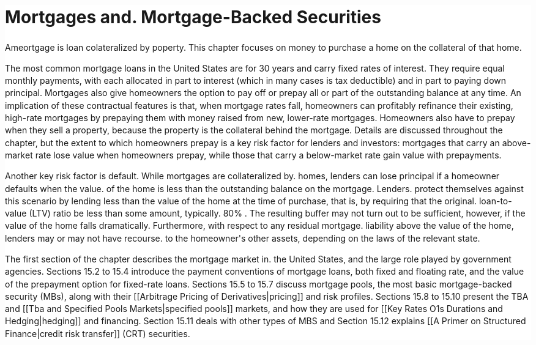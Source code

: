 # Mortgages and. Mortgage-Backed Securities  

Ameortgage is loan colateralized by poperty. This chapter focuses on money to purchase a home on the collateral of that home.  

The most common mortgage loans in the United States are for 30 years and carry fixed rates of interest. They require equal monthly payments, with each allocated in part to interest (which in many cases is tax deductible) and in part to paying down principal. Mortgages also give homeowners the option to pay off or prepay all or part of the outstanding balance at any time. An implication of these contractual features is that, when mortgage rates fall, homeowners can profitably refinance their existing, high-rate mortgages by prepaying them with money raised from new, lower-rate mortgages. Homeowners also have to prepay when they sell a property, because the property is the collateral behind the mortgage. Details are discussed throughout the chapter, but the extent to which homeowners prepay is a key risk factor for lenders and investors: mortgages that carry an above-market rate lose value when homeowners prepay, while those that carry a below-market rate gain value with prepayments.  

Another key risk factor is default. While mortgages are collateralized by. homes, lenders can lose principal if a homeowner defaults when the value. of the home is less than the outstanding balance on the mortgage. Lenders. protect themselves against this scenario by lending less than the value of the home at the time of purchase, that is, by requiring that the original. loan-to-value (LTV) ratio be less than some amount, typically. $80\%$ . The resulting buffer may not turn out to be sufficient, however, if the value of the home falls dramatically. Furthermore, with respect to any residual mortgage. liability above the value of the home, lenders may or may not have recourse. to the homeowner's other assets, depending on the laws of the relevant state.  

The first section of the chapter describes the mortgage market in. the United States, and the large role played by government agencies. Sections 15.2 to 15.4 introduce the payment conventions of mortgage loans, both fixed and floating rate, and the value of the prepayment option for fixed-rate loans. Sections 15.5 to 15.7 discuss mortgage pools, the most basic mortgage-backed security (MBs), along with their [[Arbitrage Pricing of Derivatives|pricing]] and risk profiles. Sections 15.8 to 15.10 present the TBA and [[Tba and Specified Pools Markets|specified pools]] markets, and how they are used for [[Key Rates O1s Durations and Hedging|hedging]] and financing. Section 15.11 deals with other types of MBS and Section 15.12 explains [[A Primer on Structured Finance|credit risk transfer]] (CRT) securities.  